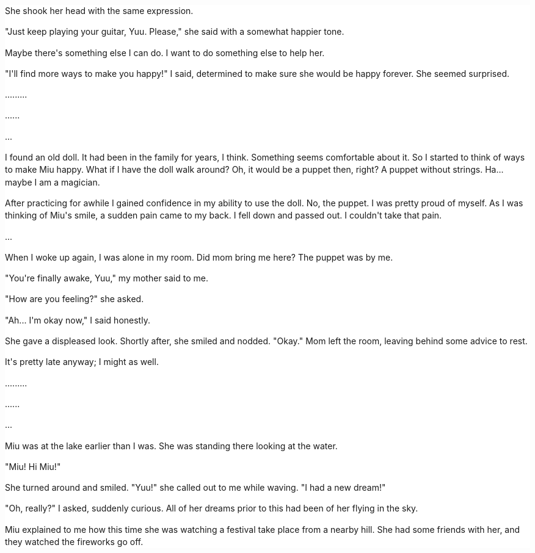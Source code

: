 She shook her head with the same expression.

"Just keep playing your guitar, Yuu. Please," she said with a somewhat happier
tone.

Maybe there's something else I can do. I want to do something else to help her.

"I'll find more ways to make you happy!" I said, determined to make sure she
would be happy forever. She seemed surprised.

.........

......

...

I found an old doll. It had been in the family for years, I think. Something
seems comfortable about it. So I started to think of ways to make Miu happy.
What if I have the doll walk around? Oh, it would be a puppet then, right? A
puppet without strings. Ha... maybe I am a magician.

After practicing for awhile I gained confidence in my ability to use the doll.
No, the puppet. I was pretty proud of myself. As I was thinking of Miu's smile,
a sudden pain came to my back. I fell down and passed out. I couldn't take that
pain.

...

When I woke up again, I was alone in my room. Did mom bring me here? The puppet
was by me.

"You're finally awake, Yuu," my mother said to me.

"How are you feeling?" she asked.

"Ah... I'm okay now," I said honestly.

She gave a displeased look. Shortly after, she smiled and nodded. "Okay." Mom
left the room, leaving behind some advice to rest.

It's pretty late anyway; I might as well.

.........

......

...

Miu was at the lake earlier than I was. She was standing there looking at the
water.

"Miu! Hi Miu!"

She turned around and smiled. "Yuu!" she called out to me while waving. "I had
a new dream!"

"Oh, really?" I asked, suddenly curious. All of her dreams prior to this had
been of her flying in the sky.

Miu explained to me how this time she was watching a festival take place from a
nearby hill. She had some friends with her, and they watched the fireworks go
off.
